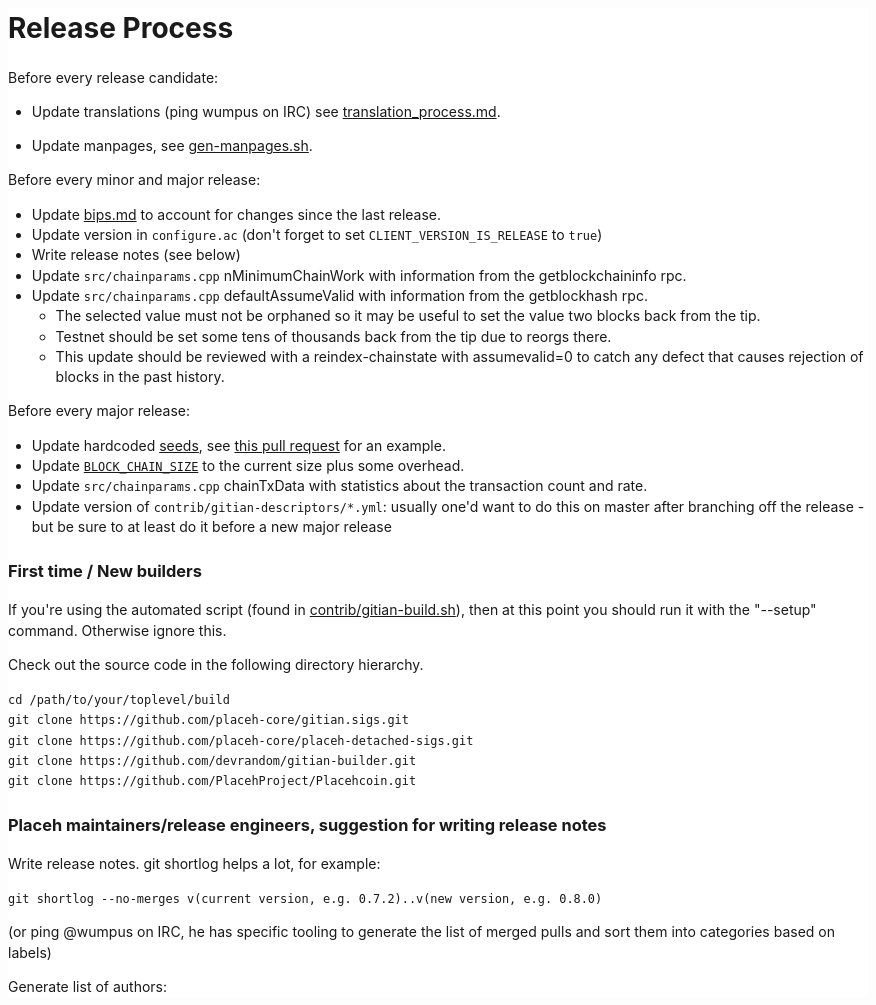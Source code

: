 Release Process
====================

Before every release candidate:

* Update translations (ping wumpus on IRC) see [translation_process.md](https://github.com/PlacehProject/Placehcoin/blob/master/doc/translation_process.md#synchronising-translations).

* Update manpages, see [gen-manpages.sh](https://github.com/PlacehProject/Placehcoin/blob/master/contrib/devtools/README.md#gen-manpagessh).

Before every minor and major release:

* Update [bips.md](bips.md) to account for changes since the last release.
* Update version in `configure.ac` (don't forget to set `CLIENT_VERSION_IS_RELEASE` to `true`)
* Write release notes (see below)
* Update `src/chainparams.cpp` nMinimumChainWork with information from the getblockchaininfo rpc.
* Update `src/chainparams.cpp` defaultAssumeValid  with information from the getblockhash rpc.
  - The selected value must not be orphaned so it may be useful to set the value two blocks back from the tip.
  - Testnet should be set some tens of thousands back from the tip due to reorgs there.
  - This update should be reviewed with a reindex-chainstate with assumevalid=0 to catch any defect
     that causes rejection of blocks in the past history.

Before every major release:

* Update hardcoded [seeds](/contrib/seeds/README.md), see [this pull request](https://github.com/PlacehProject/Placehcoin/pull/7415) for an example.
* Update [`BLOCK_CHAIN_SIZE`](/src/qt/intro.cpp) to the current size plus some overhead.
* Update `src/chainparams.cpp` chainTxData with statistics about the transaction count and rate.
* Update version of `contrib/gitian-descriptors/*.yml`: usually one'd want to do this on master after branching off the release - but be sure to at least do it before a new major release

### First time / New builders

If you're using the automated script (found in [contrib/gitian-build.sh](/contrib/gitian-build.sh)), then at this point you should run it with the "--setup" command. Otherwise ignore this.

Check out the source code in the following directory hierarchy.

    cd /path/to/your/toplevel/build
    git clone https://github.com/placeh-core/gitian.sigs.git
    git clone https://github.com/placeh-core/placeh-detached-sigs.git
    git clone https://github.com/devrandom/gitian-builder.git
    git clone https://github.com/PlacehProject/Placehcoin.git

### Placeh maintainers/release engineers, suggestion for writing release notes

Write release notes. git shortlog helps a lot, for example:

    git shortlog --no-merges v(current version, e.g. 0.7.2)..v(new version, e.g. 0.8.0)

(or ping @wumpus on IRC, he has specific tooling to generate the list of merged pulls
and sort them into categories based on labels)

Generate list of authors:
